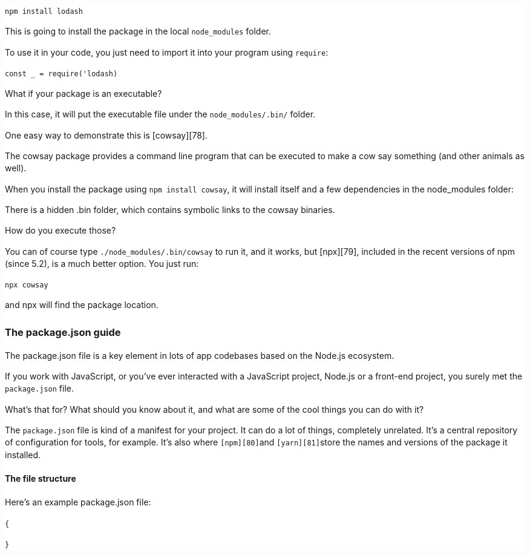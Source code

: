 ```
npm install lodash
```

This is going to install the package in the local `node_modules` folder.

To use it in your code, you just need to import it into your program using `require`:

```
const _ = require('lodash)
```

What if your package is an executable?

In this case, it will put the executable file under the `node_modules/.bin/` folder.

One easy way to demonstrate this is [cowsay][78].

The cowsay package provides a command line program that can be executed to make a cow say something (and other animals as well).

When you install the package using `npm install cowsay`, it will install itself and a few dependencies in the node_modules folder:

There is a hidden .bin folder, which contains symbolic links to the cowsay binaries.

How do you execute those?

You can of course type `./node_modules/.bin/cowsay` to run it, and it works, but [npx][79], included in the recent versions of npm (since 5.2), is a much better option. You just run:

```
npx cowsay
```

and npx will find the package location.

### The package.json guide

The package.json file is a key element in lots of app codebases based on the Node.js ecosystem.

If you work with JavaScript, or you’ve ever interacted with a JavaScript project, Node.js or a front-end project, you surely met the `package.json` file.

What’s that for? What should you know about it, and what are some of the cool things you can do with it?

The `package.json` file is kind of a manifest for your project. It can do a lot of things, completely unrelated. It’s a central repository of configuration for tools, for example. It’s also where `[npm][80]`and `[yarn][81]`store the names and versions of the package it installed.

#### The file structure

Here’s an example package.json file:

```
{
```

```
}
```
